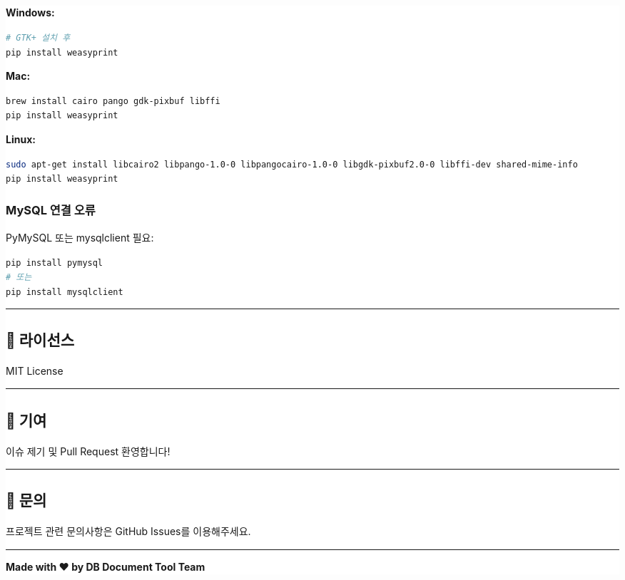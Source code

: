 **Windows:**
```bash
# GTK+ 설치 후
pip install weasyprint
```

**Mac:**
```bash
brew install cairo pango gdk-pixbuf libffi
pip install weasyprint
```

**Linux:**
```bash
sudo apt-get install libcairo2 libpango-1.0-0 libpangocairo-1.0-0 libgdk-pixbuf2.0-0 libffi-dev shared-mime-info
pip install weasyprint
```

### MySQL 연결 오류

PyMySQL 또는 mysqlclient 필요:

```bash
pip install pymysql
# 또는
pip install mysqlclient
```

---

## 📄 라이선스

MIT License

---

## 🤝 기여

이슈 제기 및 Pull Request 환영합니다!

---

## 📧 문의

프로젝트 관련 문의사항은 GitHub Issues를 이용해주세요.

---

**Made with ❤️ by DB Document Tool Team**
